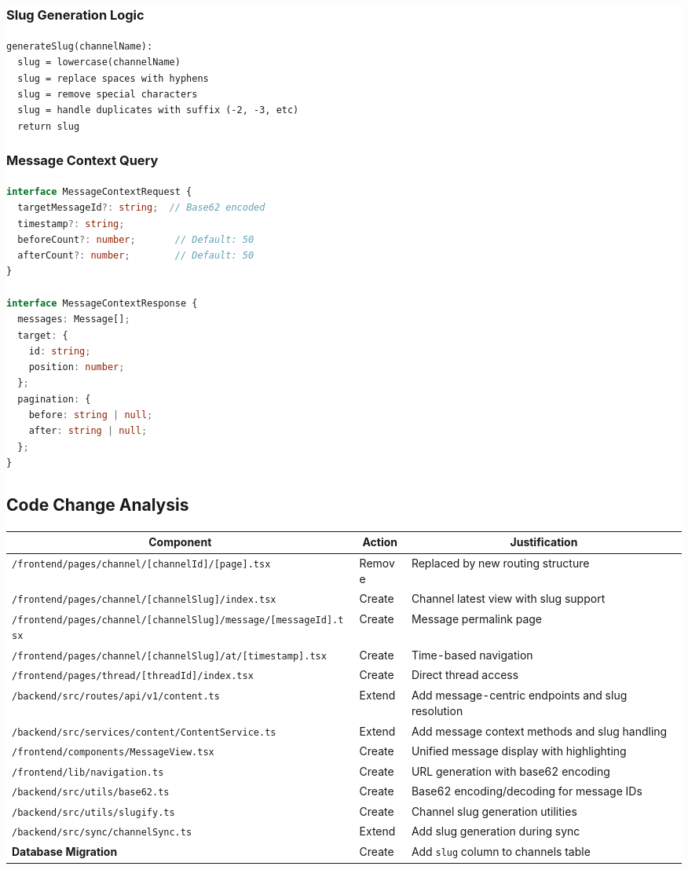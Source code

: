 ### Slug Generation Logic
```
generateSlug(channelName):
  slug = lowercase(channelName)
  slug = replace spaces with hyphens
  slug = remove special characters
  slug = handle duplicates with suffix (-2, -3, etc)
  return slug
```

### Message Context Query
```typescript
interface MessageContextRequest {
  targetMessageId?: string;  // Base62 encoded
  timestamp?: string;
  beforeCount?: number;       // Default: 50
  afterCount?: number;        // Default: 50
}

interface MessageContextResponse {
  messages: Message[];
  target: {
    id: string;
    position: number;
  };
  pagination: {
    before: string | null;
    after: string | null;
  };
}
```

## Code Change Analysis

| Component | Action | Justification |
|-----------|--------|---------------|
| `/frontend/pages/channel/[channelId]/[page].tsx` | Remove | Replaced by new routing structure |
| `/frontend/pages/channel/[channelSlug]/index.tsx` | Create | Channel latest view with slug support |
| `/frontend/pages/channel/[channelSlug]/message/[messageId].tsx` | Create | Message permalink page |
| `/frontend/pages/channel/[channelSlug]/at/[timestamp].tsx` | Create | Time-based navigation |
| `/frontend/pages/thread/[threadId]/index.tsx` | Create | Direct thread access |
| `/backend/src/routes/api/v1/content.ts` | Extend | Add message-centric endpoints and slug resolution |
| `/backend/src/services/content/ContentService.ts` | Extend | Add message context methods and slug handling |
| `/frontend/components/MessageView.tsx` | Create | Unified message display with highlighting |
| `/frontend/lib/navigation.ts` | Create | URL generation with base62 encoding |
| `/backend/src/utils/base62.ts` | Create | Base62 encoding/decoding for message IDs |
| `/backend/src/utils/slugify.ts` | Create | Channel slug generation utilities |
| `/backend/src/sync/channelSync.ts` | Extend | Add slug generation during sync |
| **Database Migration** | Create | Add `slug` column to channels table |

